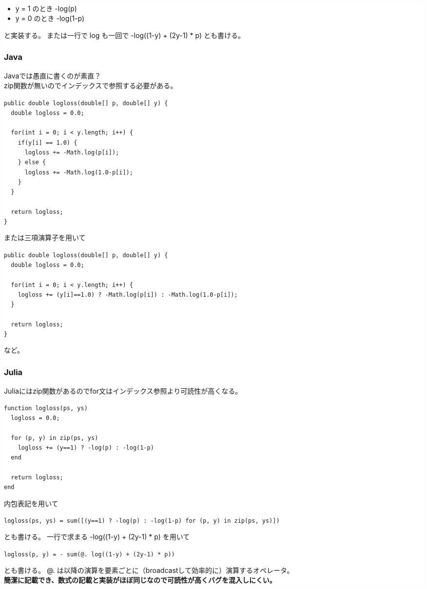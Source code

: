 - y = 1 のとき -log(p)
- y = 0 のとき -log(1-p)

と実装する。
または一行で log も一回で -log((1-y) + (2y-1) * p) とも書ける。

### Java
Javaでは愚直に書くのが素直？  
zip関数が無いのでインデックスで参照する必要がある。
```
public double logloss(double[] p, double[] y) {
  double logloss = 0.0;

  for(int i = 0; i < y.length; i++) {
    if(y[i] == 1.0) {
      logloss += -Math.log(p[i]);
    } else {
      logloss += -Math.log(1.0-p[i]);
    }
  }

  return logloss;
}
```
または三項演算子を用いて
```
public double logloss(double[] p, double[] y) {
  double logloss = 0.0;

  for(int i = 0; i < y.length; i++) {
    logloss += (y[i]==1.0) ? -Math.log(p[i]) : -Math.log(1.0-p[i]);
  }

  return logloss;
}
```
など。

### Julia
Juliaにはzip関数があるのでfor文はインデックス参照より可読性が高くなる。
```
function logloss(ps, ys)
  logloss = 0.0;

  for (p, y) in zip(ps, ys)
    logloss += (y==1) ? -log(p) : -log(1-p)
  end

  return logloss;
end
```
内包表記を用いて
```
logloss(ps, ys) = sum([(y==1) ? -log(p) : -log(1-p) for (p, y) in zip(ps, ys)])
```
とも書ける。
一行で求まる -log((1-y) + (2y-1) * p) を用いて
```
logloss(p, y) = - sum(@. log((1-y) + (2y-1) * p))
```
とも書ける。
@. は以降の演算を要素ごとに（broadcastして効率的に）演算するオペレータ。  
**簡潔に記載でき、数式の記載と実装がほぼ同じなので可読性が高くバグを混入しにくい。**
